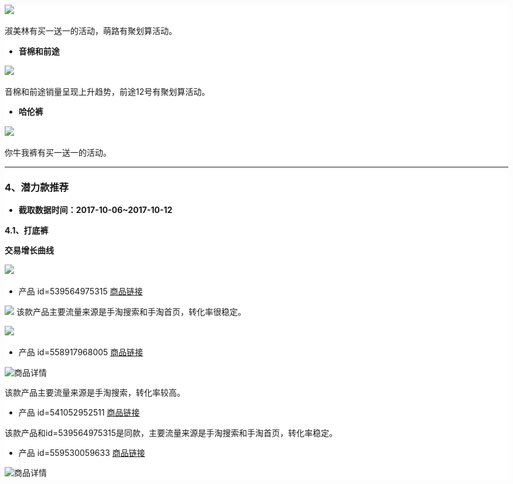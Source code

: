 ![](http://owgy224is.bkt.clouddn.com/1013%E6%B7%91%E7%BE%8E%E6%9E%97.png)

淑美林有买一送一的活动，萌路有聚划算活动。


* **音棉和前途** 

![](http://owgy224is.bkt.clouddn.com/1013%E9%9F%B3%E6%A3%89.png)

音棉和前途销量呈现上升趋势，前途12号有聚划算活动。


* **哈伦裤**

![](http://owgy224is.bkt.clouddn.com/image013.png)

你牛我裤有买一送一的活动。

*** 




### 4、潜力款推荐
* **截取数据时间：2017-10-06~2017-10-12**

**4.1、打底裤** 

**交易增长曲线** 

![](http://owgy224is.bkt.clouddn.com/1013%E6%89%93%E5%BA%95%E5%A2%9E%E9%95%BF1.png)

* 产品 id=539564975315 [商品链接](https://detail.tmall.com/item.htm?spm=a21ag.7749217.C_items-table.18.2b7a694cSXutex&id=539564975315)

![](http://owgy224is.bkt.clouddn.com/1013id=539564975315.png)
该款产品主要流量来源是手淘搜索和手淘首页，转化率很稳定。

 
![](http://owgy224is.bkt.clouddn.com/1013%E6%89%93%E5%BA%95%E5%A2%9E%E9%95%BF2.png)


* 产品 id=558917968005
[商品链接](https://detail.tmall.com/item.htm?spm=a21ag.7749217.0.0.397ce9fQ7kPbr&id=558917968005)

![商品详情](http://owgy224is.bkt.clouddn.com/1013id=558917968005.png)

该款产品主要流量来源是手淘搜索，转化率较高。

* 产品  id=541052952511  [商品链接](https://detail.tmall.com/item.htm?spm=a21ag.7749217.0.0.397ce9fQ7kPbr&id=541052952511)

该款产品和id=539564975315是同款，主要流量来源是手淘搜索和手淘首页，转化率稳定。

* 产品  id=559530059633
[商品链接](https://detail.tmall.com/item.htm?spm=a21ag.7749217.0.0.397ce9fQ7kPbr&id=559530059633)

![商品详情](http://owgy224is.bkt.clouddn.com/1013id=559530059633.png) 
